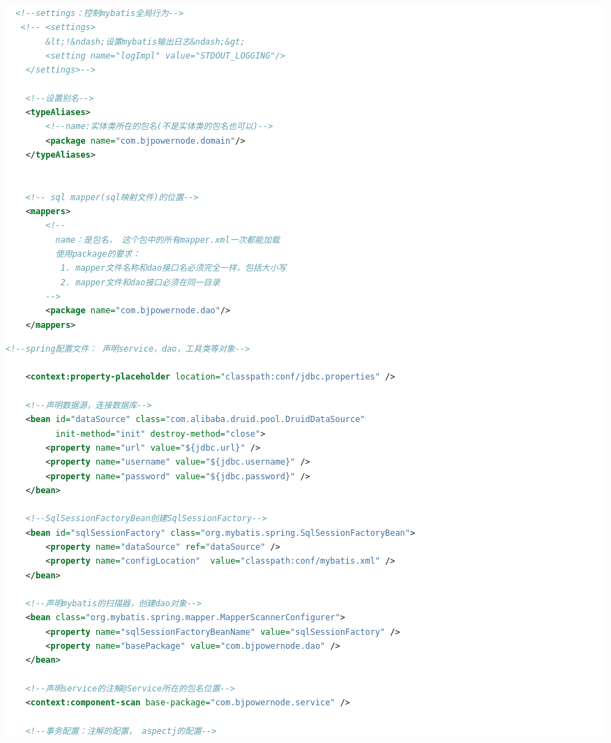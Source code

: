   ```xml
     <!--settings：控制mybatis全局行为-->
      <!-- <settings>
           &lt;!&ndash;设置mybatis输出日志&ndash;&gt;
           <setting name="logImpl" value="STDOUT_LOGGING"/>
       </settings>-->
   
       <!--设置别名-->
       <typeAliases>
           <!--name:实体类所在的包名(不是实体类的包名也可以)-->
           <package name="com.bjpowernode.domain"/>
       </typeAliases>
   
   
       <!-- sql mapper(sql映射文件)的位置-->
       <mappers>
           <!--
             name：是包名， 这个包中的所有mapper.xml一次都能加载
             使用package的要求：
              1. mapper文件名称和dao接口名必须完全一样，包括大小写
              2. mapper文件和dao接口必须在同一目录
           -->
           <package name="com.bjpowernode.dao"/>
       </mappers>
   ```

   ```xml
   <!--spring配置文件： 声明service，dao，工具类等对象-->
   
       <context:property-placeholder location="classpath:conf/jdbc.properties" />
   
       <!--声明数据源，连接数据库-->
       <bean id="dataSource" class="com.alibaba.druid.pool.DruidDataSource"
             init-method="init" destroy-method="close">
           <property name="url" value="${jdbc.url}" />
           <property name="username" value="${jdbc.username}" />
           <property name="password" value="${jdbc.password}" />
       </bean>
   
       <!--SqlSessionFactoryBean创建SqlSessionFactory-->
       <bean id="sqlSessionFactory" class="org.mybatis.spring.SqlSessionFactoryBean">
           <property name="dataSource" ref="dataSource" />
           <property name="configLocation"  value="classpath:conf/mybatis.xml" />
       </bean>
       
       <!--声明mybatis的扫描器，创建dao对象-->
       <bean class="org.mybatis.spring.mapper.MapperScannerConfigurer">
           <property name="sqlSessionFactoryBeanName" value="sqlSessionFactory" />
           <property name="basePackage" value="com.bjpowernode.dao" />
       </bean>
   
       <!--声明service的注解@Service所在的包名位置-->
       <context:component-scan base-package="com.bjpowernode.service" />
   
       <!--事务配置：注解的配置， aspectj的配置-->
   ```
